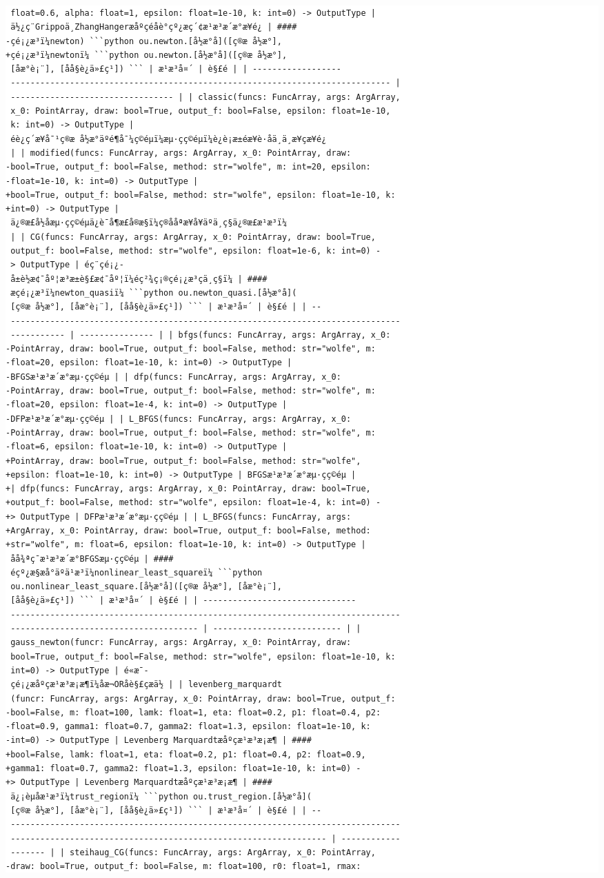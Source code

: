```
 float=0.6, alpha: float=1, epsilon: float=1e-10, k: int=0) -> OutputType |
 ä½¿ç¨Grippoä¸ZhangHangeræåºçéåè°çº¿æç´¢æ¹æ³æ´æ°æ­¥é¿ | ####
-çé¡¿æ³ï¼newton) ```python ou.newton.[å½æ°å]([ç®æ å½æ°],
+çé¡¿æ³ï¼newtonï¼ ```python ou.newton.[å½æ°å]([ç®æ å½æ°],
 [åæ°è¡¨], [åå§è¿­ä»£ç¹]) ``` | æ¹æ³å¤´ | è§£é | | ------------------
 ----------------------------------------------------------------------------- |
 --------------------------------- | | classic(funcs: FuncArray, args: ArgArray,
 x_0: PointArray, draw: bool=True, output_f: bool=False, epsilon: float=1e-10,
 k: int=0) -> OutputType |
 éè¿ç´æ¥å¯¹ç®æ å½æ°äºé¶å¯¼ç©éµï¼æµ·çç©éµï¼è¿è¡æ±éæ¥è·åä¸ä¸æ­¥çæ­¥é¿
 | | modified(funcs: FuncArray, args: ArgArray, x_0: PointArray, draw:
-bool=True, output_f: bool=False, method: str="wolfe", m: int=20, epsilon:
-float=1e-10, k: int=0) -> OutputType |
+bool=True, output_f: bool=False, method: str="wolfe", epsilon: float=1e-10, k:
+int=0) -> OutputType |
 ä¿®æ­£å½åæµ·çç©éµä¿è¯å¶æ­£å®æ§ï¼ç®ååªæ¥å¥äºä¸ç§ä¿®æ­£æ¹æ³ï¼
 | | CG(funcs: FuncArray, args: ArgArray, x_0: PointArray, draw: bool=True,
 output_f: bool=False, method: str="wolfe", epsilon: float=1e-6, k: int=0) -
 > OutputType | éç¨çé¡¿-
 å±è½­æ¢¯åº¦æ³æ±è§£æ¢¯åº¦ï¼éç²¾ç¡®çé¡¿æ³çä¸ç§ï¼ | ####
 æçé¡¿æ³ï¼newton_quasiï¼ ```python ou.newton_quasi.[å½æ°å](
 [ç®æ å½æ°], [åæ°è¡¨], [åå§è¿­ä»£ç¹]) ``` | æ¹æ³å¤´ | è§£é | | --
 -------------------------------------------------------------------------------
 ----------- | --------------- | | bfgs(funcs: FuncArray, args: ArgArray, x_0:
-PointArray, draw: bool=True, output_f: bool=False, method: str="wolfe", m:
-float=20, epsilon: float=1e-10, k: int=0) -> OutputType |
-BFGSæ¹æ³æ´æ°æµ·çç©éµ | | dfp(funcs: FuncArray, args: ArgArray, x_0:
-PointArray, draw: bool=True, output_f: bool=False, method: str="wolfe", m:
-float=20, epsilon: float=1e-4, k: int=0) -> OutputType |
-DFPæ¹æ³æ´æ°æµ·çç©éµ | | L_BFGS(funcs: FuncArray, args: ArgArray, x_0:
-PointArray, draw: bool=True, output_f: bool=False, method: str="wolfe", m:
-float=6, epsilon: float=1e-10, k: int=0) -> OutputType |
+PointArray, draw: bool=True, output_f: bool=False, method: str="wolfe",
+epsilon: float=1e-10, k: int=0) -> OutputType | BFGSæ¹æ³æ´æ°æµ·çç©éµ |
+| dfp(funcs: FuncArray, args: ArgArray, x_0: PointArray, draw: bool=True,
+output_f: bool=False, method: str="wolfe", epsilon: float=1e-4, k: int=0) -
+> OutputType | DFPæ¹æ³æ´æ°æµ·çç©éµ | | L_BFGS(funcs: FuncArray, args:
+ArgArray, x_0: PointArray, draw: bool=True, output_f: bool=False, method:
+str="wolfe", m: float=6, epsilon: float=1e-10, k: int=0) -> OutputType |
 åå¾ªç¯æ¹æ³æ´æ°BFGSæµ·çç©éµ | ####
 éçº¿æ§æå°äºä¹æ³ï¼nonlinear_least_squareï¼ ```python
 ou.nonlinear_least_square.[å½æ°å]([ç®æ å½æ°], [åæ°è¡¨],
 [åå§è¿­ä»£ç¹]) ``` | æ¹æ³å¤´ | è§£é | | -------------------------------
 -------------------------------------------------------------------------------
 -------------------------------------- | -------------------------- | |
 gauss_newton(funcr: FuncArray, args: ArgArray, x_0: PointArray, draw:
 bool=True, output_f: bool=False, method: str="wolfe", epsilon: float=1e-10, k:
 int=0) -> OutputType | é«æ¯-
 çé¡¿æåºçæ¹æ³æ¡æ¶ï¼åæ¬ORåè§£ç­æä½ | | levenberg_marquardt
 (funcr: FuncArray, args: ArgArray, x_0: PointArray, draw: bool=True, output_f:
-bool=False, m: float=100, lamk: float=1, eta: float=0.2, p1: float=0.4, p2:
-float=0.9, gamma1: float=0.7, gamma2: float=1.3, epsilon: float=1e-10, k:
-int=0) -> OutputType | Levenberg Marquardtæåºçæ¹æ³æ¡æ¶ | ####
+bool=False, lamk: float=1, eta: float=0.2, p1: float=0.4, p2: float=0.9,
+gamma1: float=0.7, gamma2: float=1.3, epsilon: float=1e-10, k: int=0) -
+> OutputType | Levenberg Marquardtæåºçæ¹æ³æ¡æ¶ | ####
 ä¿¡èµåæ¹æ³ï¼trust_regionï¼ ```python ou.trust_region.[å½æ°å](
 [ç®æ å½æ°], [åæ°è¡¨], [åå§è¿­ä»£ç¹]) ``` | æ¹æ³å¤´ | è§£é | | --
 -------------------------------------------------------------------------------
 ---------------------------------------------------------------- | ------------
 ------- | | steihaug_CG(funcs: FuncArray, args: ArgArray, x_0: PointArray,
-draw: bool=True, output_f: bool=False, m: float=100, r0: float=1, rmax:
```